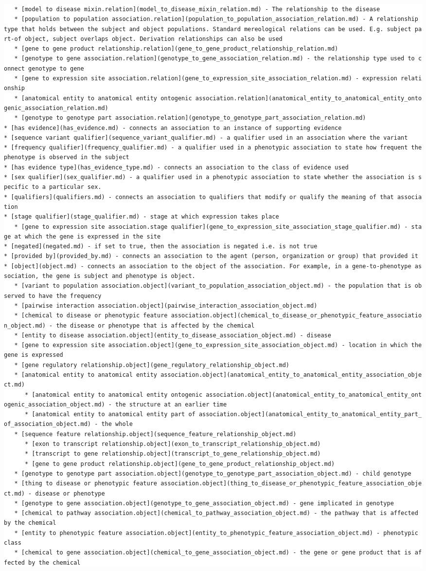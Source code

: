        * [model to disease mixin.relation](model_to_disease_mixin_relation.md) - The relationship to the disease
       * [population to population association.relation](population_to_population_association_relation.md) - A relationship type that holds between the subject and object populations. Standard mereological relations can be used. E.g. subject part-of object, subject overlaps object. Derivation relationships can also be used
       * [gene to gene product relationship.relation](gene_to_gene_product_relationship_relation.md)
       * [genotype to gene association.relation](genotype_to_gene_association_relation.md) - the relationship type used to connect genotype to gene
       * [gene to expression site association.relation](gene_to_expression_site_association_relation.md) - expression relationship
       * [anatomical entity to anatomical entity ontogenic association.relation](anatomical_entity_to_anatomical_entity_ontogenic_association_relation.md)
       * [genotype to genotype part association.relation](genotype_to_genotype_part_association_relation.md)
    * [has evidence](has_evidence.md) - connects an association to an instance of supporting evidence
    * [sequence variant qualifier](sequence_variant_qualifier.md) - a qualifier used in an association where the variant
    * [frequency qualifier](frequency_qualifier.md) - a qualifier used in a phenotypic association to state how frequent the phenotype is observed in the subject
    * [has evidence type](has_evidence_type.md) - connects an association to the class of evidence used
    * [sex qualifier](sex_qualifier.md) - a qualifier used in a phenotypic association to state whether the association is specific to a particular sex.
    * [qualifiers](qualifiers.md) - connects an association to qualifiers that modify or qualify the meaning of that association
    * [stage qualifier](stage_qualifier.md) - stage at which expression takes place
       * [gene to expression site association.stage qualifier](gene_to_expression_site_association_stage_qualifier.md) - stage at which the gene is expressed in the site
    * [negated](negated.md) - if set to true, then the association is negated i.e. is not true
    * [provided by](provided_by.md) - connects an association to the agent (person, organization or group) that provided it
    * [object](object.md) - connects an association to the object of the association. For example, in a gene-to-phenotype association, the gene is subject and phenotype is object.
       * [variant to population association.object](variant_to_population_association_object.md) - the population that is observed to have the frequency
       * [pairwise interaction association.object](pairwise_interaction_association_object.md)
       * [chemical to disease or phenotypic feature association.object](chemical_to_disease_or_phenotypic_feature_association_object.md) - the disease or phenotype that is affected by the chemical
       * [entity to disease association.object](entity_to_disease_association_object.md) - disease
       * [gene to expression site association.object](gene_to_expression_site_association_object.md) - location in which the gene is expressed
       * [gene regulatory relationship.object](gene_regulatory_relationship_object.md)
       * [anatomical entity to anatomical entity association.object](anatomical_entity_to_anatomical_entity_association_object.md)
          * [anatomical entity to anatomical entity ontogenic association.object](anatomical_entity_to_anatomical_entity_ontogenic_association_object.md) - the structure at an earlier time
          * [anatomical entity to anatomical entity part of association.object](anatomical_entity_to_anatomical_entity_part_of_association_object.md) - the whole
       * [sequence feature relationship.object](sequence_feature_relationship_object.md)
          * [exon to transcript relationship.object](exon_to_transcript_relationship_object.md)
          * [transcript to gene relationship.object](transcript_to_gene_relationship_object.md)
          * [gene to gene product relationship.object](gene_to_gene_product_relationship_object.md)
       * [genotype to genotype part association.object](genotype_to_genotype_part_association_object.md) - child genotype
       * [thing to disease or phenotypic feature association.object](thing_to_disease_or_phenotypic_feature_association_object.md) - disease or phenotype
       * [genotype to gene association.object](genotype_to_gene_association_object.md) - gene implicated in genotype
       * [chemical to pathway association.object](chemical_to_pathway_association_object.md) - the pathway that is affected by the chemical
       * [entity to phenotypic feature association.object](entity_to_phenotypic_feature_association_object.md) - phenotypic class
       * [chemical to gene association.object](chemical_to_gene_association_object.md) - the gene or gene product that is affected by the chemical